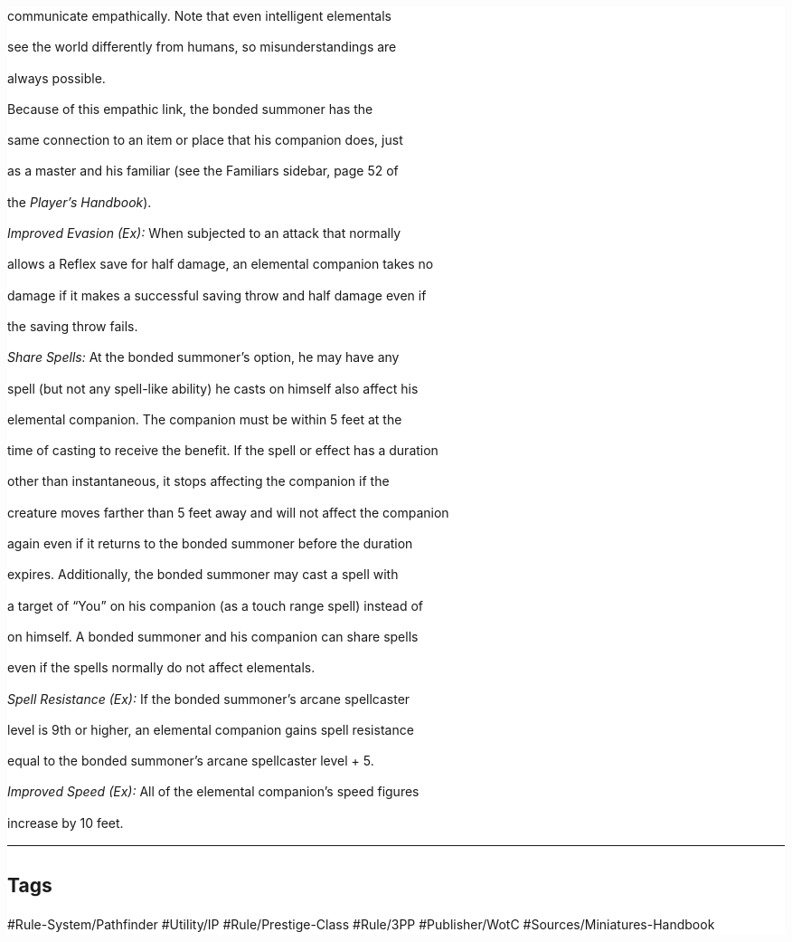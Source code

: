 communicate empathically. Note that even intelligent elementals

see the world differently from humans, so misunderstandings are

always possible.

Because of this empathic link, the bonded summoner has the

same connection to an item or place that his companion does, just

as a master and his familiar (see the Familiars sidebar, page 52 of

the *Player’s Handbook*).

*Improved Evasion (Ex):* When subjected to an attack that normally

allows a Reflex save for half damage, an elemental companion takes no

damage if it makes a successful saving throw and half damage even if

the saving throw fails.

*Share Spells:* At the bonded summoner’s option, he may have any

spell (but not any spell-like ability) he casts on himself also affect his

elemental companion. The companion must be within 5 feet at the

time of casting to receive the benefit. If the spell or effect has a duration

other than instantaneous, it stops affecting the companion if the

creature moves farther than 5 feet away and will not affect the companion

again even if it returns to the bonded summoner before the duration

expires. Additionally, the bonded summoner may cast a spell with

a target of “You” on his companion (as a touch range spell) instead of

on himself. A bonded summoner and his companion can share spells

even if the spells normally do not affect elementals.

*Spell Resistance (Ex):* If the bonded summoner’s arcane spellcaster

level is 9th or higher, an elemental companion gains spell resistance

equal to the bonded summoner’s arcane spellcaster level + 5.

*Improved Speed (Ex):* All of the elemental companion’s speed figures

increase by 10 feet.


---
## Tags
#Rule-System/Pathfinder #Utility/IP #Rule/Prestige-Class #Rule/3PP #Publisher/WotC #Sources/Miniatures-Handbook

